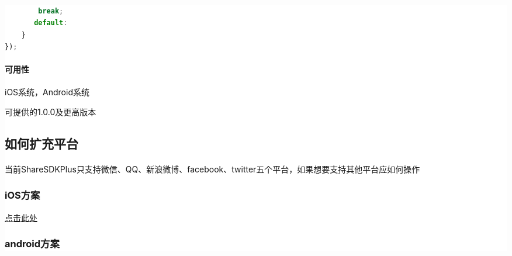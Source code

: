 ```js
		break;
       default:
	}     
});
```

#### 可用性

iOS系统，Android系统

可提供的1.0.0及更高版本

## 如何扩充平台

当前ShareSDKPlus只支持微信、QQ、新浪微博、facebook、twitter五个平台，如果想要支持其他平台应如何操作

### iOS方案
[点击此处](https://github.com/MobClub/APICloud-For-ShareSDK/blob/master/info_ios.md#a)

### android方案


